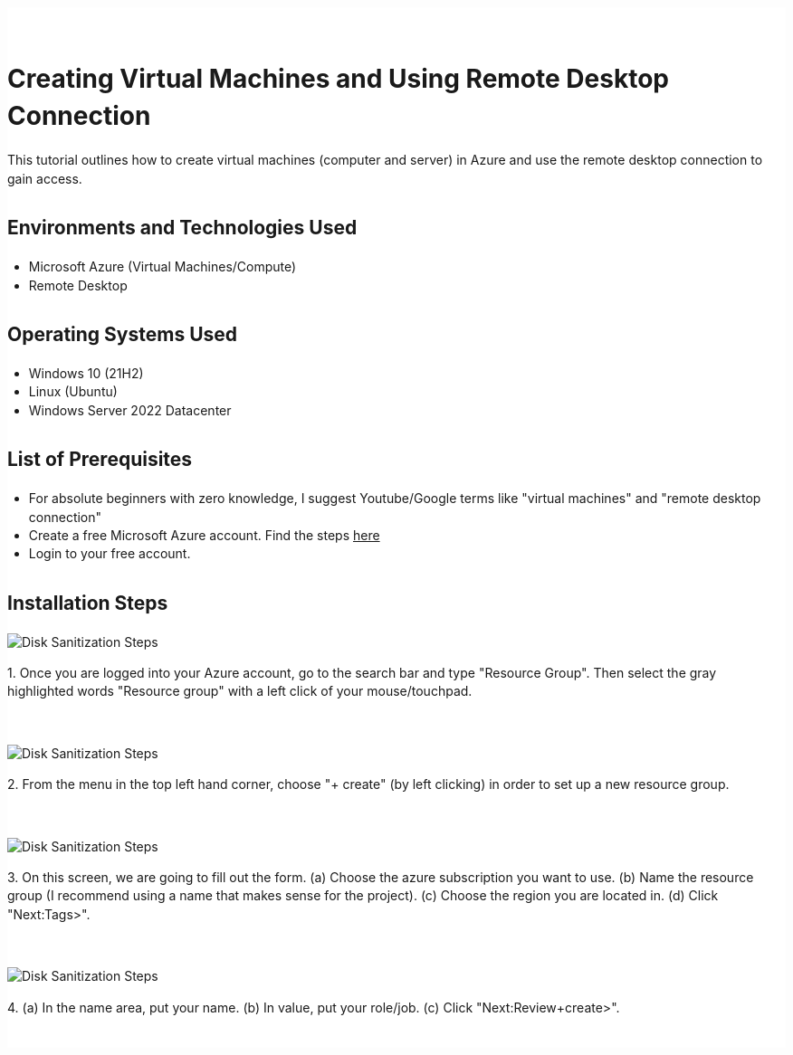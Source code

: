 <p align="center">
<img src="" alt=""/>
</p>

<h1>Creating Virtual Machines and Using Remote Desktop Connection</h1>
This tutorial outlines how to create virtual machines (computer and server) in Azure and use the remote desktop connection to gain access.<br />


<h2>Environments and Technologies Used</h2>

- Microsoft Azure (Virtual Machines/Compute)
- Remote Desktop 

<h2>Operating Systems Used </h2>

- Windows 10</b> (21H2)
- Linux (Ubuntu)
- Windows Server 2022 Datacenter

<h2>List of Prerequisites</h2>

- For absolute beginners with zero knowledge, I suggest Youtube/Google terms like "virtual machines" and "remote desktop connection"
- Create a free Microsoft Azure account. Find the steps [here](https://learn.microsoft.com/en-us/training/modules/create-an-azure-account/)
- Login to your free account.

<h2>Installation Steps</h2>

<p>
<img src="https://imgur.com/lP7ML9j.png" height="80%" width="80%" alt="Disk Sanitization Steps"/>
</p>
<p>
1. Once you are logged into your Azure account, go to the search bar and type "Resource Group". Then select the gray highlighted words "Resource group" with a left click of your mouse/touchpad.
</p>
<br />

<p>
<img src="https://i.imgur.com/pUGr1Zj.png" height="80%" width="80%" alt="Disk Sanitization Steps"/>
</p>
<p>
2. From the menu in the top left hand corner, choose "+ create" (by left clicking) in order to set up a new resource group.
</p>
<br />

<p>
<img src="https://imgur.com/mzwwHUJ.png" height="80%" width="80%" alt="Disk Sanitization Steps"/>
</p>
<p>
3. On this screen, we are going to fill out the form. (a) Choose the azure subscription you want to use. (b) Name the resource group (I recommend using a name that makes sense for the project). (c) Choose the region you are located in. (d) Click "Next:Tags>".
</p>
<br />
<p>
<img src="https://imgur.com/dAoI7Lh.png" height="80%" width="80%" alt="Disk Sanitization Steps"/>
</p>
<p>
4. (a) In the name area, put your name. (b) In value, put your role/job. (c) Click "Next:Review+create>".
</p>
<br />
